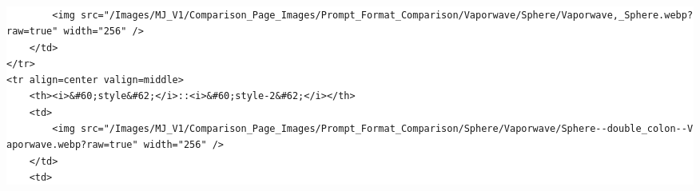 			<img src="/Images/MJ_V1/Comparison_Page_Images/Prompt_Format_Comparison/Vaporwave/Sphere/Vaporwave,_Sphere.webp?raw=true" width="256" />
		</td>
	</tr>
	<tr align=center valign=middle>
		<th><i>&#60;style&#62;</i>::<i>&#60;style-2&#62;</i></th>
		<td>
			<img src="/Images/MJ_V1/Comparison_Page_Images/Prompt_Format_Comparison/Sphere/Vaporwave/Sphere--double_colon--Vaporwave.webp?raw=true" width="256" />
		</td>
		<td>